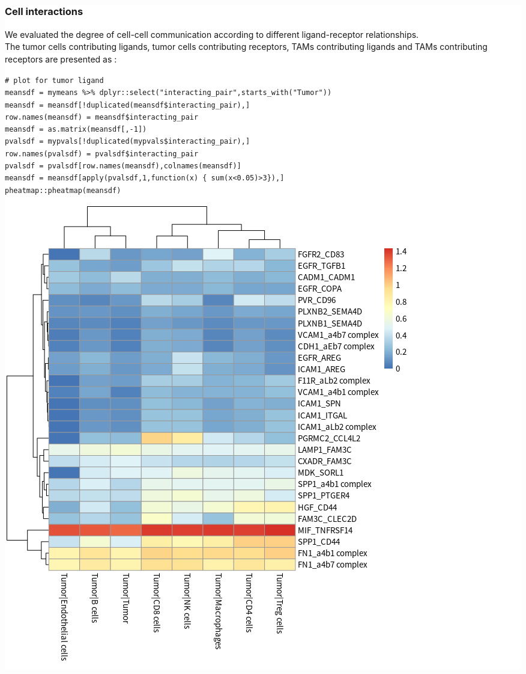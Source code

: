 ### Cell interactions

We evaluated the degree of cell-cell communication according to
different ligand-receptor relationships.  
The tumor cells contributing ligands, tumor cells contributing
receptors, TAMs contributing ligands and TAMs contributing receptors are
presented as :

    # plot for tumor ligand
    meansdf = mymeans %>% dplyr::select("interacting_pair",starts_with("Tumor")) 
    meansdf = meansdf[!duplicated(meansdf$interacting_pair),]
    row.names(meansdf) = meansdf$interacting_pair
    meansdf = as.matrix(meansdf[,-1])
    pvalsdf = mypvals[!duplicated(mypvals$interacting_pair),]
    row.names(pvalsdf) = pvalsdf$interacting_pair
    pvalsdf = pvalsdf[row.names(meansdf),colnames(meansdf)]
    meansdf = meansdf[apply(pvalsdf,1,function(x) { sum(x<0.05)>3}),]
    pheatmap::pheatmap(meansdf)

![](unnamed-chunk-24-1.png)

